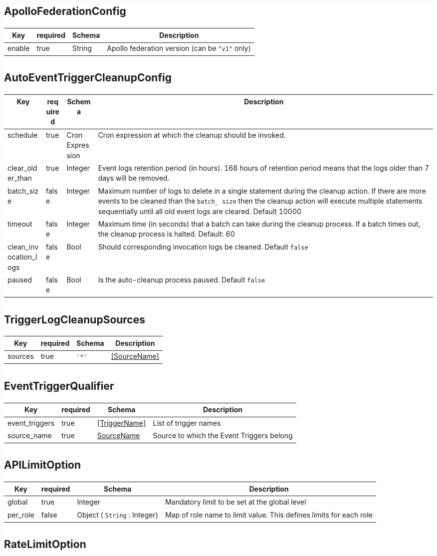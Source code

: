 
## ApolloFederationConfig​

| Key | required | Schema | Description |
|---|---|---|---|
| enable | true | String | Apollo federation version (can be `"v1"` only) |


## AutoEventTriggerCleanupConfig​

| Key | required | Schema | Description |
|---|---|---|---|
| schedule | true | Cron Expression | Cron expression at which the cleanup should be invoked. |
| clear_older_than | true | Integer | Event logs retention period (in hours). 168 hours of retention period means that the logs older than 7 days will be removed. |
| batch_size | false | Integer | Maximum number of logs to delete in a single statement during the cleanup action. If there are more events to be cleaned than the `batch_ size` then the cleanup action will execute multiple statements sequentially until all old event logs are cleared. Default 10000 |
| timeout | false | Integer | Maximum time (in seconds) that a batch can take during the cleanup process. If a batch times out, the cleanup process is halted. Default: 60 |
| clean_invocation_logs | false | Bool | Should corresponding invocation logs be cleaned. Default `false`  |
| paused | false | Bool | Is the auto-cleanup process paused. Default `false`  |


## TriggerLogCleanupSources​

| Key | required | Schema | Description |
|---|---|---|---|
| sources | true |  `'*'` |[ [SourceName] ](https://hasura.io/docs/latest/api-reference/syntax-defs/#pgconnectiontemplate/#sourcename) | Sources for which to update the cleaner status (or all sources when `'*'` is provided) |


## EventTriggerQualifier​

| Key | required | Schema | Description |
|---|---|---|---|
| event_triggers | true | [ [TriggerName] ](https://hasura.io/docs/latest/api-reference/syntax-defs/#pgconnectiontemplate/#triggername) | List of trigger names |
| source_name | true | [ SourceName ](https://hasura.io/docs/latest/api-reference/syntax-defs/#pgconnectiontemplate/#sourcename) | Source to which the Event Triggers belong |


## APILimitOption​

| Key | required | Schema | Description |
|---|---|---|---|
| global | true | Integer | Mandatory limit to be set at the global level |
| per_role | false | Object ( `String` : Integer) | Map of role name to limit value. This defines limits for each role |


## RateLimitOption​
